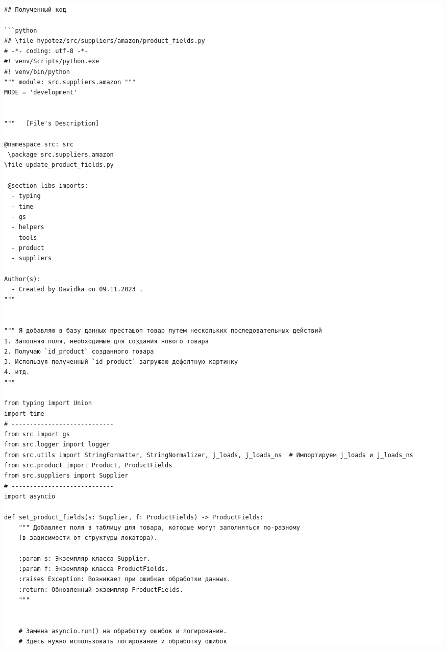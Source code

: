 ```
## Полученный код

```python
## \file hypotez/src/suppliers/amazon/product_fields.py
# -*- coding: utf-8 -*-
#! venv/Scripts/python.exe
#! venv/bin/python
""" module: src.suppliers.amazon """
MODE = 'development'


"""   [File's Description]

@namespace src: src
 \package src.suppliers.amazon
\file update_product_fields.py
 
 @section libs imports:
  - typing 
  - time 
  - gs 
  - helpers 
  - tools 
  - product 
  - suppliers 
  
Author(s):
  - Created by Davidka on 09.11.2023 .
"""


""" Я добавляю в базу данных престашоп товар путем нескольких последовательных действий
1. Заполняю поля, необходимые для создания нового товара
2. Получаю `id_product` созданного товара
3. Используя полученный `id_product` загружаю дефолтную картинку
4. итд.
"""

from typing import Union
import time
# ----------------------------
from src import gs
from src.logger import logger
from src.utils import StringFormatter, StringNormalizer, j_loads, j_loads_ns  # Импортируем j_loads и j_loads_ns
from src.product import Product, ProductFields
from src.suppliers import Supplier
# ----------------------------
import asyncio

def set_product_fields(s: Supplier, f: ProductFields) -> ProductFields:
    """ Добавляет поля в таблицу для товара, которые могут заполняться по-разному
    (в зависимости от структуры локатора).

    :param s: Экземпляр класса Supplier.
    :param f: Экземпляр класса ProductFields.
    :raises Exception: Возникает при ошибках обработки данных.
    :return: Обновленный экземпляр ProductFields.
    """


    # Замена asyncio.run() на обработку ошибок и логирование.
    # Здесь нужно использовать логирование и обработку ошибок
```